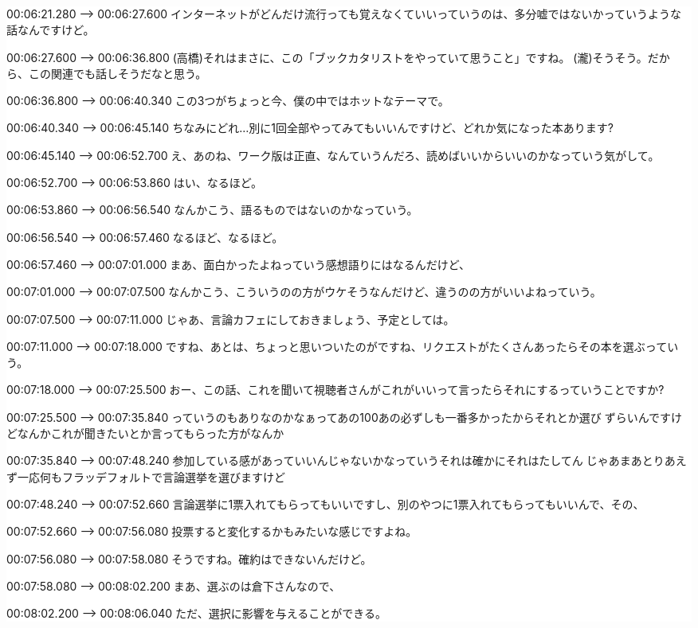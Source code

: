00:06:21.280 --> 00:06:27.600
インターネットがどんだけ流行っても覚えなくていいっていうのは、多分嘘ではないかっていうような話なんですけど。

00:06:27.600 --> 00:06:36.800
(高橋)それはまさに、この「ブックカタリストをやっていて思うこと」ですね。 (瀧)そうそう。だから、この関連でも話しそうだなと思う。

00:06:36.800 --> 00:06:40.340
この3つがちょっと今、僕の中ではホットなテーマで。

00:06:40.340 --> 00:06:45.140
ちなみにどれ…別に1回全部やってみてもいいんですけど、どれか気になった本あります?

00:06:45.140 --> 00:06:52.700
え、あのね、ワーク版は正直、なんていうんだろ、読めばいいからいいのかなっていう気がして。

00:06:52.700 --> 00:06:53.860
はい、なるほど。

00:06:53.860 --> 00:06:56.540
なんかこう、語るものではないのかなっていう。

00:06:56.540 --> 00:06:57.460
なるほど、なるほど。

00:06:57.460 --> 00:07:01.000
まあ、面白かったよねっていう感想語りにはなるんだけど、

00:07:01.000 --> 00:07:07.500
なんかこう、こういうのの方がウケそうなんだけど、違うのの方がいいよねっていう。

00:07:07.500 --> 00:07:11.000
じゃあ、言論カフェにしておきましょう、予定としては。

00:07:11.000 --> 00:07:18.000
ですね、あとは、ちょっと思いついたのがですね、リクエストがたくさんあったらその本を選ぶっていう。

00:07:18.000 --> 00:07:25.500
おー、この話、これを聞いて視聴者さんがこれがいいって言ったらそれにするっていうことですか?

00:07:25.500 --> 00:07:35.840
っていうのもありなのかなぁってあの100あの必ずしも一番多かったからそれとか選び ずらいんですけどなんかこれが聞きたいとか言ってもらった方がなんか

00:07:35.840 --> 00:07:48.240
参加している感があっていいんじゃないかなっていうそれは確かにそれはたしてん じゃあまあとりあえず一応何もフラッデフォルトで言論選挙を選びますけど

00:07:48.240 --> 00:07:52.660
言論選挙に1票入れてもらってもいいですし、別のやつに1票入れてもらってもいいんで、その、

00:07:52.660 --> 00:07:56.080
投票すると変化するかもみたいな感じですよね。

00:07:56.080 --> 00:07:58.080
そうですね。確約はできないんだけど。

00:07:58.080 --> 00:08:02.200
まあ、選ぶのは倉下さんなので、

00:08:02.200 --> 00:08:06.040
ただ、選択に影響を与えることができる。
